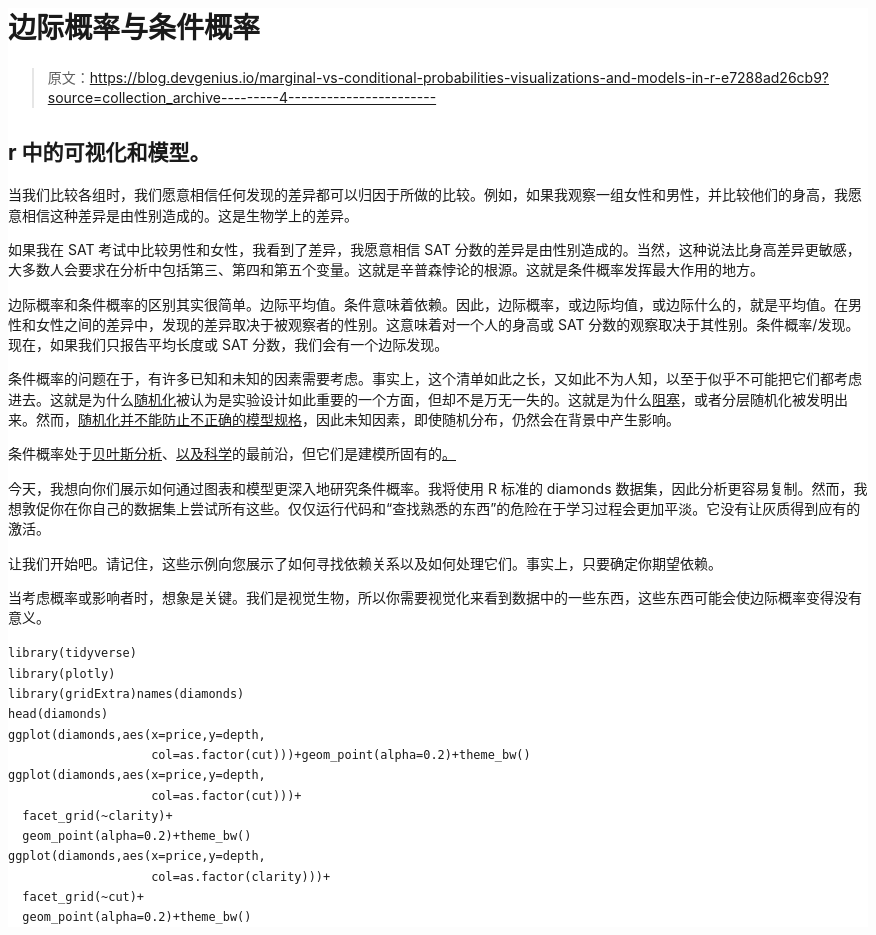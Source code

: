 # 边际概率与条件概率

> 原文：<https://blog.devgenius.io/marginal-vs-conditional-probabilities-visualizations-and-models-in-r-e7288ad26cb9?source=collection_archive---------4----------------------->

## r 中的可视化和模型。

当我们比较各组时，我们愿意相信任何发现的差异都可以归因于所做的比较。例如，如果我观察一组女性和男性，并比较他们的身高，我愿意相信这种差异是由性别造成的。这是生物学上的差异。

如果我在 SAT 考试中比较男性和女性，我看到了差异，我愿意相信 SAT 分数的差异是由性别造成的。当然，这种说法比身高差异更敏感，大多数人会要求在分析中包括第三、第四和第五个变量。这就是辛普森悖论的根源。这就是条件概率发挥最大作用的地方。

边际概率和条件概率的区别其实很简单。边际平均值。条件意味着依赖。因此，边际概率，或边际均值，或边际什么的，就是平均值。在男性和女性之间的差异中，发现的差异取决于被观察者的性别。这意味着对一个人的身高或 SAT 分数的观察取决于其性别。条件概率/发现。现在，如果我们只报告平均长度或 SAT 分数，我们会有一个边际发现。

条件概率的问题在于，有许多已知和未知的因素需要考虑。事实上，这个清单如此之长，又如此不为人知，以至于似乎不可能把它们都考虑进去。这就是为什么[随机化](https://medium.com/@marc.jacobs012/general-introduction-to-design-of-experiments-in-animal-science-using-sas-for-codes-fe1c5272b37a)被认为是实验设计如此重要的一个方面，但却不是万无一失的。这就是为什么[阻塞](https://medium.com/@marc.jacobs012/building-and-optimizing-randomized-complete-block-designs-using-sas-c973d127d862)，或者分层随机化被发明出来。然而，[随机化并不能防止不正确的模型规格](https://medium.com/@marc.jacobs012/randomization-needs-numbers-bb4c85faaebe)，因此未知因素，即使随机分布，仍然会在背景中产生影响。

条件概率处于[贝叶斯分析](https://medium.com/@marc.jacobs012/pr-non-vax-icu-pr-icu-non-vax-f7af477896ad)、[以及科学](https://medium.com/@marc.jacobs012/why-science-is-beautifully-human-and-very-frail-4f6225d32bb0)的最前沿，但它们是建模所固有的[。](https://medium.com/@marc.jacobs012/multivariate-relationships-three-is-seldom-a-crowd-8c0a9e09b5c)

今天，我想向你们展示如何通过图表和模型更深入地研究条件概率。我将使用 R 标准的 diamonds 数据集，因此分析更容易复制。然而，我想敦促你在你自己的数据集上尝试所有这些。仅仅运行代码和“查找熟悉的东西”的危险在于学习过程会更加平淡。它没有让灰质得到应有的激活。

让我们开始吧。请记住，这些示例向您展示了如何寻找依赖关系以及如何处理它们。事实上，只要确定你期望依赖。

当考虑概率或影响者时，想象是关键。我们是视觉生物，所以你需要视觉化来看到数据中的一些东西，这些东西可能会使边际概率变得没有意义。

```
library(tidyverse)
library(plotly)
library(gridExtra)names(diamonds)
head(diamonds)
ggplot(diamonds,aes(x=price,y=depth, 
                    col=as.factor(cut)))+geom_point(alpha=0.2)+theme_bw()
ggplot(diamonds,aes(x=price,y=depth, 
                    col=as.factor(cut)))+
  facet_grid(~clarity)+
  geom_point(alpha=0.2)+theme_bw()
ggplot(diamonds,aes(x=price,y=depth, 
                    col=as.factor(clarity)))+
  facet_grid(~cut)+
  geom_point(alpha=0.2)+theme_bw()
```
